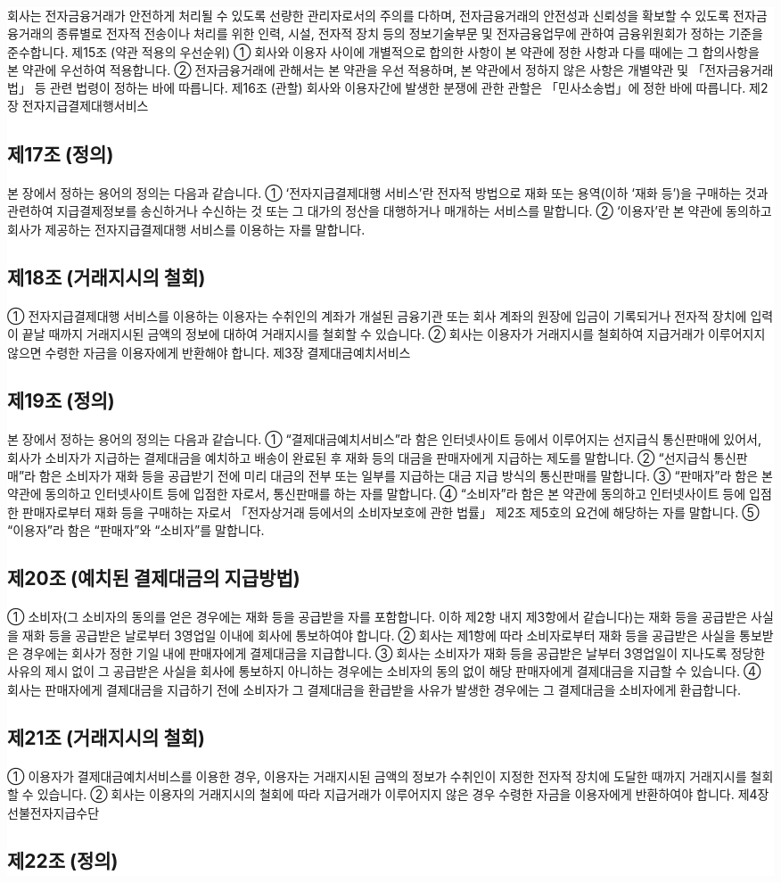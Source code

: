 회사는 전자금융거래가 안전하게 처리될 수 있도록 선량한 관리자로서의 주의를 다하며, 전자금융거래의 안전성과 신뢰성을 확보할 수 있도록 전자금융거래의 종류별로 전자적 전송이나 처리를 위한 인력, 시설, 전자적 장치 등의 정보기술부문 및 전자금융업무에 관하여 금융위원회가 정하는 기준을 준수합니다.
제15조 (약관 적용의 우선순위)
① 회사와 이용자 사이에 개별적으로 합의한 사항이 본 약관에 정한 사항과 다를 때에는 그 합의사항을 본 약관에 우선하여 적용합니다.
② 전자금융거래에 관해서는 본 약관을 우선 적용하며, 본 약관에서 정하지 않은 사항은 개별약관 및 「전자금융거래법」 등 관련 법령이 정하는 바에 따릅니다.
제16조 (관할)
회사와 이용자간에 발생한 분쟁에 관한 관할은 「민사소송법」에 정한 바에 따릅니다.
제2장 전자지급결제대행서비스

## 제17조 (정의)

본 장에서 정하는 용어의 정의는 다음과 같습니다.
① ‘전자지급결제대행 서비스’란 전자적 방법으로 재화 또는 용역(이하 ‘재화 등’)을 구매하는 것과 관련하여 지급결제정보를 송신하거나 수신하는 것 또는 그 대가의 정산을 대행하거나 매개하는 서비스를 말합니다.
② ‘이용자’란 본 약관에 동의하고 회사가 제공하는 전자지급결제대행 서비스를 이용하는 자를 말합니다.

## 제18조 (거래지시의 철회)

① 전자지급결제대행 서비스를 이용하는 이용자는 수취인의 계좌가 개설된 금융기관 또는 회사 계좌의 원장에 입금이 기록되거나 전자적 장치에 입력이 끝날 때까지 거래지시된 금액의 정보에 대하여 거래지시를 철회할 수 있습니다.
② 회사는 이용자가 거래지시를 철회하여 지급거래가 이루어지지 않으면 수령한 자금을 이용자에게 반환해야 합니다.
제3장 결제대금예치서비스

## 제19조 (정의)

본 장에서 정하는 용어의 정의는 다음과 같습니다.
① “결제대금예치서비스”라 함은 인터넷사이트 등에서 이루어지는 선지급식 통신판매에 있어서, 회사가 소비자가 지급하는 결제대금을 예치하고 배송이 완료된 후 재화 등의 대금을 판매자에게 지급하는 제도를 말합니다.
② “선지급식 통신판매”라 함은 소비자가 재화 등을 공급받기 전에 미리 대금의 전부 또는 일부를 지급하는 대금 지급 방식의 통신판매를 말합니다.
③ “판매자”라 함은 본 약관에 동의하고 인터넷사이트 등에 입점한 자로서, 통신판매를 하는 자를 말합니다.
④ “소비자”라 함은 본 약관에 동의하고 인터넷사이트 등에 입점한 판매자로부터 재화 등을 구매하는 자로서 「전자상거래 등에서의 소비자보호에 관한 법률」 제2조 제5호의 요건에 해당하는 자를 말합니다.
⑤ “이용자”라 함은 “판매자”와 “소비자”를 말합니다.

## 제20조 (예치된 결제대금의 지급방법)

① 소비자(그 소비자의 동의를 얻은 경우에는 재화 등을 공급받을 자를 포함합니다. 이하 제2항 내지 제3항에서 같습니다)는 재화 등을 공급받은 사실을 재화 등을 공급받은 날로부터 3영업일 이내에 회사에 통보하여야 합니다.
② 회사는 제1항에 따라 소비자로부터 재화 등을 공급받은 사실을 통보받은 경우에는 회사가 정한 기일 내에 판매자에게 결제대금을 지급합니다.
③ 회사는 소비자가 재화 등을 공급받은 날부터 3영업일이 지나도록 정당한 사유의 제시 없이 그 공급받은 사실을 회사에 통보하지 아니하는 경우에는 소비자의 동의 없이 해당 판매자에게 결제대금을 지급할 수 있습니다.
④ 회사는 판매자에게 결제대금을 지급하기 전에 소비자가 그 결제대금을 환급받을 사유가 발생한 경우에는 그 결제대금을 소비자에게 환급합니다.

## 제21조 (거래지시의 철회)

① 이용자가 결제대금예치서비스를 이용한 경우, 이용자는 거래지시된 금액의 정보가 수취인이 지정한 전자적 장치에 도달한 때까지 거래지시를 철회할 수 있습니다.
② 회사는 이용자의 거래지시의 철회에 따라 지급거래가 이루어지지 않은 경우 수령한 자금을 이용자에게 반환하여야 합니다.
제4장 선불전자지급수단

## 제22조 (정의)
